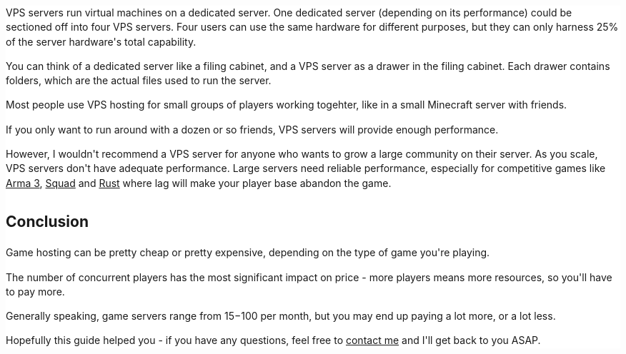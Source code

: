 VPS servers run virtual machines on a dedicated server. One dedicated server (depending on its performance) could be sectioned off into four VPS servers. Four users can use the same hardware for different purposes, but they can only harness 25% of the server hardware's total capability. 

You can think of a dedicated server like a filing cabinet, and a VPS server as a drawer in the filing cabinet. Each drawer contains folders, which are the actual files used to run the server. 

Most people use VPS hosting for small groups of players working togehter, like in a small Minecraft server with friends. 

If you only want to run around with a dozen or so friends, VPS servers will provide enough performance. 

However, I wouldn't recommend a VPS server for anyone who wants to grow a large community on their server. As you scale, VPS servers don't have adequate performance. Large servers need reliable performance, especially for competitive games like [Arma 3](/game-hosts/arma/), [Squad](/game-hosts/squad/) and [Rust](/game-hosts/rust/) where lag will make your player base abandon the game. 

## Conclusion 

Game hosting can be pretty cheap or pretty expensive, depending on the type of game you're playing. 

The number of concurrent players has the most significant impact on price - more players means more resources, so you'll have to pay more. 

Generally speaking, game servers range from $15-$100 per month, but you may end up paying a lot more, or a lot less. 

Hopefully this guide helped you - if you have any questions, feel free to [contact me](/contact/) and I'll get back to you ASAP. 